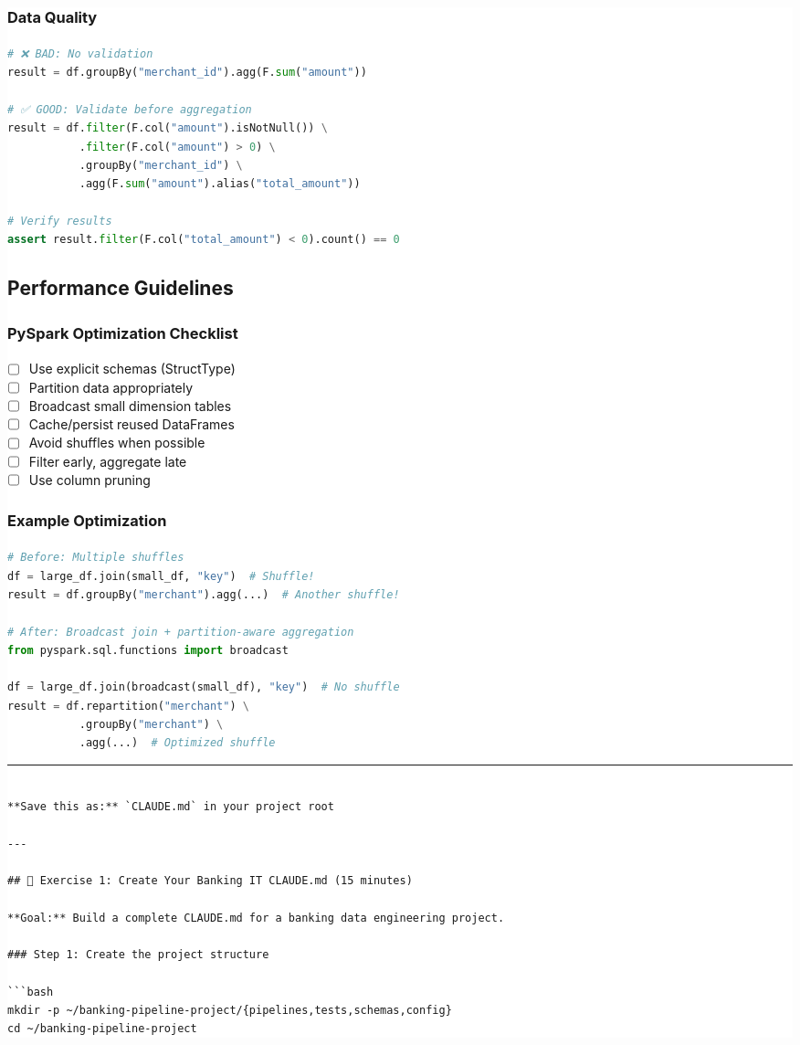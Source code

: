 ### Data Quality
```python
# ❌ BAD: No validation
result = df.groupBy("merchant_id").agg(F.sum("amount"))

# ✅ GOOD: Validate before aggregation
result = df.filter(F.col("amount").isNotNull()) \
           .filter(F.col("amount") > 0) \
           .groupBy("merchant_id") \
           .agg(F.sum("amount").alias("total_amount"))

# Verify results
assert result.filter(F.col("total_amount") < 0).count() == 0
```

## Performance Guidelines

### PySpark Optimization Checklist
- [ ] Use explicit schemas (StructType)
- [ ] Partition data appropriately
- [ ] Broadcast small dimension tables
- [ ] Cache/persist reused DataFrames
- [ ] Avoid shuffles when possible
- [ ] Filter early, aggregate late
- [ ] Use column pruning

### Example Optimization
```python
# Before: Multiple shuffles
df = large_df.join(small_df, "key")  # Shuffle!
result = df.groupBy("merchant").agg(...)  # Another shuffle!

# After: Broadcast join + partition-aware aggregation
from pyspark.sql.functions import broadcast

df = large_df.join(broadcast(small_df), "key")  # No shuffle
result = df.repartition("merchant") \
           .groupBy("merchant") \
           .agg(...)  # Optimized shuffle
```

---
```

**Save this as:** `CLAUDE.md` in your project root

---

## 🔨 Exercise 1: Create Your Banking IT CLAUDE.md (15 minutes)

**Goal:** Build a complete CLAUDE.md for a banking data engineering project.

### Step 1: Create the project structure

```bash
mkdir -p ~/banking-pipeline-project/{pipelines,tests,schemas,config}
cd ~/banking-pipeline-project
```
